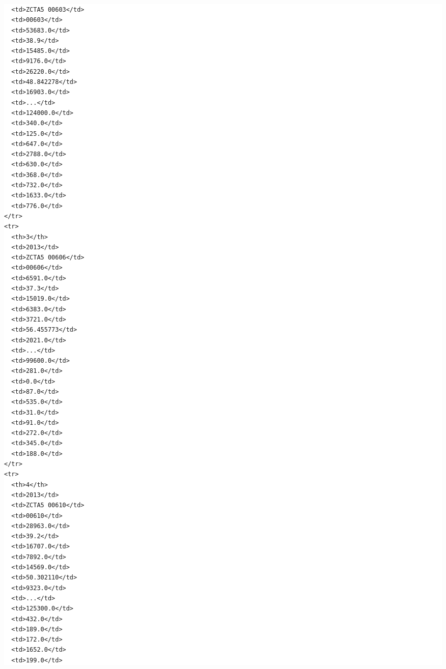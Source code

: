       <td>ZCTA5 00603</td>
      <td>00603</td>
      <td>53683.0</td>
      <td>38.9</td>
      <td>15485.0</td>
      <td>9176.0</td>
      <td>26220.0</td>
      <td>48.842278</td>
      <td>16903.0</td>
      <td>...</td>
      <td>124000.0</td>
      <td>340.0</td>
      <td>125.0</td>
      <td>647.0</td>
      <td>2788.0</td>
      <td>630.0</td>
      <td>368.0</td>
      <td>732.0</td>
      <td>1633.0</td>
      <td>776.0</td>
    </tr>
    <tr>
      <th>3</th>
      <td>2013</td>
      <td>ZCTA5 00606</td>
      <td>00606</td>
      <td>6591.0</td>
      <td>37.3</td>
      <td>15019.0</td>
      <td>6383.0</td>
      <td>3721.0</td>
      <td>56.455773</td>
      <td>2021.0</td>
      <td>...</td>
      <td>99600.0</td>
      <td>281.0</td>
      <td>0.0</td>
      <td>87.0</td>
      <td>535.0</td>
      <td>31.0</td>
      <td>91.0</td>
      <td>272.0</td>
      <td>345.0</td>
      <td>188.0</td>
    </tr>
    <tr>
      <th>4</th>
      <td>2013</td>
      <td>ZCTA5 00610</td>
      <td>00610</td>
      <td>28963.0</td>
      <td>39.2</td>
      <td>16707.0</td>
      <td>7892.0</td>
      <td>14569.0</td>
      <td>50.302110</td>
      <td>9323.0</td>
      <td>...</td>
      <td>125300.0</td>
      <td>432.0</td>
      <td>189.0</td>
      <td>172.0</td>
      <td>1652.0</td>
      <td>199.0</td>